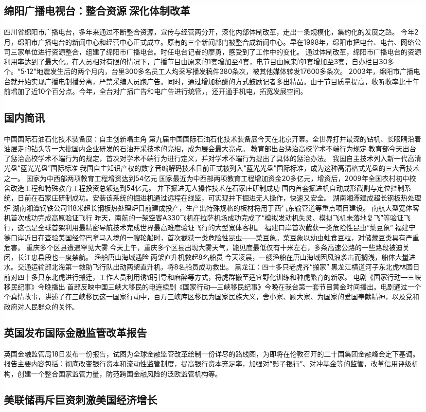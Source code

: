 
## 绵阳广播电视台：整合资源 深化体制改革


四川省绵阳市广播电台，多年来通过不断整合资源，宣传与经营两分开，深化内部体制改革，走出一条规模化，集约化的发展之路。
今年2月，绵阳市广播电台的新闻中心和经营中心正式成立。原有的三个新闻部门被整合成新闻中心。早在1998年，绵阳市把电台、电台、网络公司三家单位进行资源整合，组建了绵阳市广播电台。时任电台记者的廖勇，感受到了工作中的变化。
通过体制改革，绵阳市广播电台的资源利用率达到了最大化。在人员相对有限的情况下，广播节目由原来的1套增加至4套，电节目由原来的1套增加至3套，自办栏目30多个。“5·12”地震发生后的两个月内，台里300多名员工人均采写播发稿件380条次，被其他媒体转发17600多条次。
2003年，绵阳市广播电台就开始实现广播电制播分离，严禁采编人员跑广告。同时，通过增加稿酬的方式鼓励记者多出精品。由于节目质量提高，收听收率比十年前增加了近10个百分点。今年，全台对广播广告和电广告进行统管，，还开通手机电，拓宽发展空间。


## 国内简讯


中国国际石油石化技术装备展：自主创新唱主角
第九届中国国际石油石化技术装备展今天在北京开幕。全世界打井最深的钻机、长眼睛沿着油层走的钻头等一大批国内企业研发的石油开采技术的亮相，成为展会最大亮点。
教育部出台惩治高校学术不端行为规定
教育部今天出台了惩治高校学术不端行为的规定，首次对学术不端行为进行定义，并对学术不端行为提出了具体的惩治办法。
我国自主技术列入新一代高清光盘“蓝光光盘”国际标准
我国自主知识产权的数字音编解码技术日前正式被列入“蓝光光盘”国际标准，成为这种高清格式光盘的三大音技术之一。
国家为中西部两项教育工程增资达到54亿元
国家最近为中西部两项教育工程增加资金20多亿元，增资后，2009年全国农村初中校舍改造工程和特殊教育工程投资总额达到54亿元。
井下掘进无人操作技术在石家庄研制成功
国内首套掘进机自动成形截割与定位控制系统，日前在石家庄研制成功。安装该系统的掘进机通过远程在线监，可实现井下掘进无人操作，快速又安全。
湖南湘潭建成超长钢板热处理炉
湖南湘潭钢铁公司118米超长钢板热处理炉日前建成投产，生产出特殊规格的板材将用于西气东输管道等重点项目建设。
南航大型宽体客机首次成功完成高原验证飞行
昨天，南航的一架空客A330飞机在拉萨机场成功完成了“模拟发动机失灵、模拟飞机未落地复飞”等验证飞行，这也是全球首架利用最精密导航技术完成世界最高难度验证飞行的大型宽体客机。
福建口岸首次截获一类危险性昆虫“菜豆象”
福建宁德口岸近日在查验美国经停巴拿马入境的一艘轮船时，首次截获一类危险性昆虫——菜豆象。菜豆象以幼虫蛀食豆粒，对储藏豆类具有严重危害。
重庆多个区县遭遇罕见大雾
今天上午，重庆多个区县出现大雾天气，能见度最低仅有十米左右，多条高速公路的一些路段被迫关闭，长江忠县段也一度禁航。
渔船唐山海域遇险 两架直升机救起8名船员
今天凌晨，一艘渔船在唐山海域因风浪袭击而搁浅，船体大量进水。交通运输部北海第一救助飞行队出动两架直升机，将8名船员成功救出。
黑龙江：四十多只老虎齐“搬家”
黑龙江横道河子东北虎林园日前对四十多只东北虎进行搬迁，工作人员利用诱饵引导和麻醉等方式，将虎群搬至适宜野化训练和种虎繁育的新家。
电剧《国家行动—三峡移民纪事》今晚播出
首部反映中国三峡大移民的电连续剧《国家行动—三峡移民纪事》今晚在我台第一套节目黄金时间播出。电剧通过一个个真情故事，讲述了在三峡移民这一国家行动中，百万三峡库区移民为国家民族大义，舍小家、顾大家、为国家的爱国奉献精神，以及党和政府对人民群众的关怀。


## 英国发布国际金融监管改革报告


英国金融监管局18日发布一份报告，试图为全球金融监管改革绘制一份详尽的路线图，为即将在伦敦召开的二十国集团金融峰会定下基调。
报告主要内容包括：彻底改变银行资本和流动性监管制度，提高银行资本充足率，加强对“影子银行”、对冲基金等的监管，改革信用评级机构，创建一个整合国家监管力量，防范跨国金融风险的泛欧监管机构等。


## 美联储再斥巨资刺激美国经济增长

